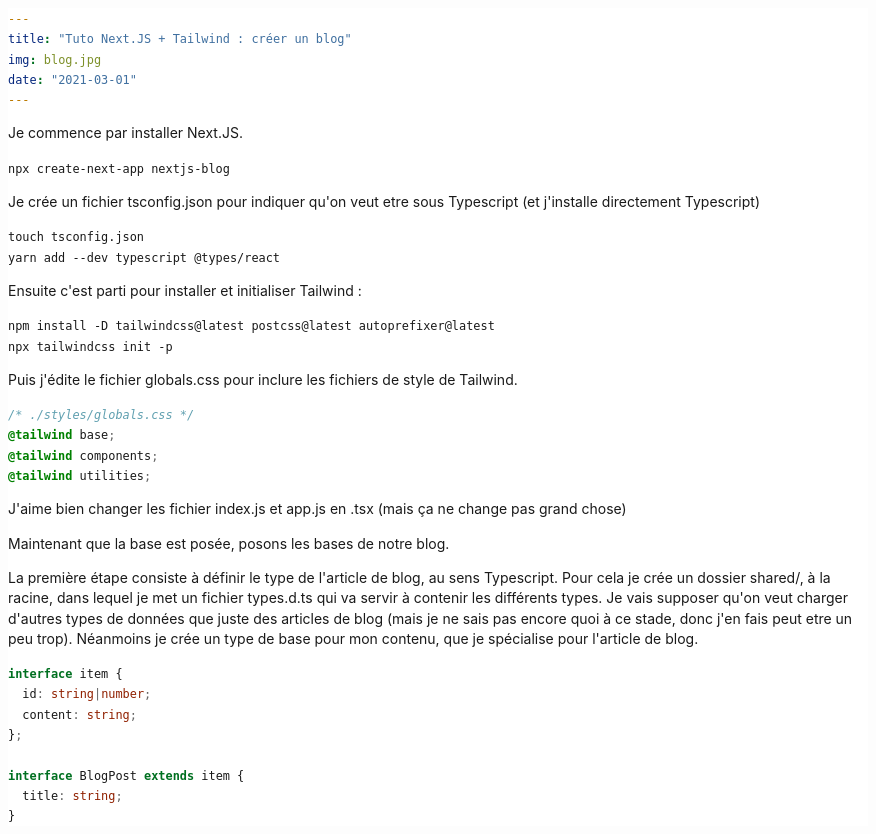 ```yaml
---
title: "Tuto Next.JS + Tailwind : créer un blog"
img: blog.jpg
date: "2021-03-01"
---
```



Je commence par installer Next.JS. 
```cli
npx create-next-app nextjs-blog
```

Je crée un fichier tsconfig.json pour indiquer qu'on veut etre sous Typescript (et j'installe directement Typescript)

```cli
touch tsconfig.json
yarn add --dev typescript @types/react
```

Ensuite c'est parti pour installer et initialiser Tailwind :
```cli
npm install -D tailwindcss@latest postcss@latest autoprefixer@latest
npx tailwindcss init -p
```

Puis j'édite le fichier globals.css pour inclure les fichiers de style de Tailwind.

```css
/* ./styles/globals.css */
@tailwind base;
@tailwind components;
@tailwind utilities;
```


J'aime bien changer les fichier index.js et app.js en .tsx (mais ça ne change pas grand chose)

Maintenant que la base est posée, posons les bases de notre blog.

La première étape consiste à définir le type de l'article de blog, au sens Typescript. 
Pour cela je crée un dossier shared/, à la racine, dans lequel je met un fichier types.d.ts qui va servir à contenir les différents types. Je vais supposer qu'on veut charger d'autres types de données que juste des articles de blog (mais je ne sais pas encore quoi à ce stade, donc j'en fais peut etre un peu trop). Néanmoins je crée un type de base pour mon contenu, que je spécialise pour l'article de blog.


```ts
interface item {
  id: string|number;
  content: string;
};

interface BlogPost extends item {
  title: string;
}
```
